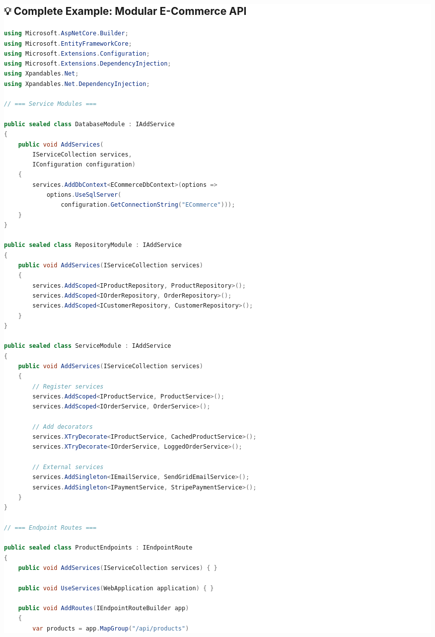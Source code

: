 
## 💡 Complete Example: Modular E-Commerce API

```csharp
using Microsoft.AspNetCore.Builder;
using Microsoft.EntityFrameworkCore;
using Microsoft.Extensions.Configuration;
using Microsoft.Extensions.DependencyInjection;
using Xpandables.Net;
using Xpandables.Net.DependencyInjection;

// === Service Modules ===

public sealed class DatabaseModule : IAddService
{
    public void AddServices(
        IServiceCollection services,
        IConfiguration configuration)
    {
        services.AddDbContext<ECommerceDbContext>(options =>
            options.UseSqlServer(
                configuration.GetConnectionString("ECommerce")));
    }
}

public sealed class RepositoryModule : IAddService
{
    public void AddServices(IServiceCollection services)
    {
        services.AddScoped<IProductRepository, ProductRepository>();
        services.AddScoped<IOrderRepository, OrderRepository>();
        services.AddScoped<ICustomerRepository, CustomerRepository>();
    }
}

public sealed class ServiceModule : IAddService
{
    public void AddServices(IServiceCollection services)
    {
        // Register services
        services.AddScoped<IProductService, ProductService>();
        services.AddScoped<IOrderService, OrderService>();
        
        // Add decorators
        services.XTryDecorate<IProductService, CachedProductService>();
        services.XTryDecorate<IOrderService, LoggedOrderService>();
        
        // External services
        services.AddSingleton<IEmailService, SendGridEmailService>();
        services.AddSingleton<IPaymentService, StripePaymentService>();
    }
}

// === Endpoint Routes ===

public sealed class ProductEndpoints : IEndpointRoute
{
    public void AddServices(IServiceCollection services) { }
    
    public void UseServices(WebApplication application) { }
    
    public void AddRoutes(IEndpointRouteBuilder app)
    {
        var products = app.MapGroup("/api/products")
```